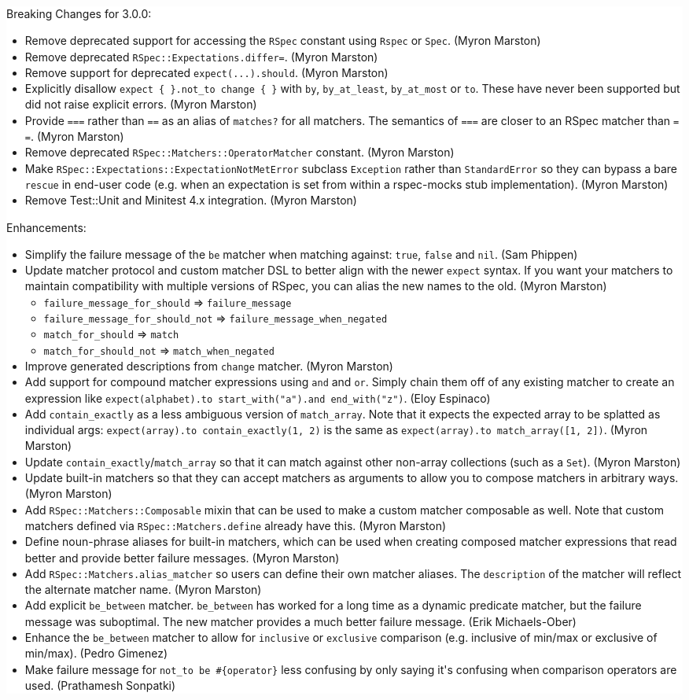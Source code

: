 Breaking Changes for 3.0.0:

* Remove deprecated support for accessing the `RSpec` constant using
  `Rspec` or `Spec`. (Myron Marston)
* Remove deprecated `RSpec::Expectations.differ=`. (Myron Marston)
* Remove support for deprecated `expect(...).should`. (Myron Marston)
* Explicitly disallow `expect { }.not_to change { }` with `by`,
  `by_at_least`, `by_at_most` or `to`. These have never been supported
  but did not raise explicit errors. (Myron Marston)
* Provide `===` rather than `==` as an alias of `matches?` for
  all matchers.  The semantics of `===` are closer to an RSpec
  matcher than `==`. (Myron Marston)
* Remove deprecated `RSpec::Matchers::OperatorMatcher` constant.
  (Myron Marston)
* Make `RSpec::Expectations::ExpectationNotMetError` subclass
  `Exception` rather than `StandardError` so they can bypass
  a bare `rescue` in end-user code (e.g. when an expectation is
  set from within a rspec-mocks stub implementation). (Myron Marston)
* Remove Test::Unit and Minitest 4.x integration. (Myron Marston)

Enhancements:

* Simplify the failure message of the `be` matcher when matching against:
  `true`, `false` and `nil`. (Sam Phippen)
* Update matcher protocol and custom matcher DSL to better align
  with the newer `expect` syntax. If you want your matchers to
  maintain compatibility with multiple versions of RSpec, you can
  alias the new names to the old. (Myron Marston)
    * `failure_message_for_should` => `failure_message`
    * `failure_message_for_should_not` => `failure_message_when_negated`
    * `match_for_should` => `match`
    * `match_for_should_not` => `match_when_negated`
* Improve generated descriptions from `change` matcher. (Myron Marston)
* Add support for compound matcher expressions using `and` and `or`.
  Simply chain them off of any existing matcher to create an expression
  like `expect(alphabet).to start_with("a").and end_with("z")`.
  (Eloy Espinaco)
* Add `contain_exactly` as a less ambiguous version of `match_array`.
  Note that it expects the expected array to be splatted as
  individual args: `expect(array).to contain_exactly(1, 2)` is
  the same as `expect(array).to match_array([1, 2])`. (Myron Marston)
* Update `contain_exactly`/`match_array` so that it can match against
  other non-array collections (such as a `Set`). (Myron Marston)
* Update built-in matchers so that they can accept matchers as arguments
  to allow you to compose matchers in arbitrary ways. (Myron Marston)
* Add `RSpec::Matchers::Composable` mixin that can be used to make
  a custom matcher composable as well. Note that custom matchers
  defined via `RSpec::Matchers.define` already have this. (Myron
  Marston)
* Define noun-phrase aliases for built-in matchers, which can be
  used when creating composed matcher expressions that read better
  and provide better failure messages. (Myron Marston)
* Add `RSpec::Matchers.alias_matcher` so users can define their own
  matcher aliases. The `description` of the matcher will reflect the
  alternate matcher name. (Myron Marston)
* Add explicit `be_between` matcher. `be_between` has worked for a
  long time as a dynamic predicate matcher, but the failure message
  was suboptimal. The new matcher provides a much better failure
  message. (Erik Michaels-Ober)
* Enhance the `be_between` matcher to allow for `inclusive` or `exclusive`
  comparison (e.g. inclusive of min/max or exclusive of min/max).
  (Pedro Gimenez)
* Make failure message for `not_to be #{operator}` less confusing by
  only saying it's confusing when comparison operators are used.
  (Prathamesh Sonpatki)